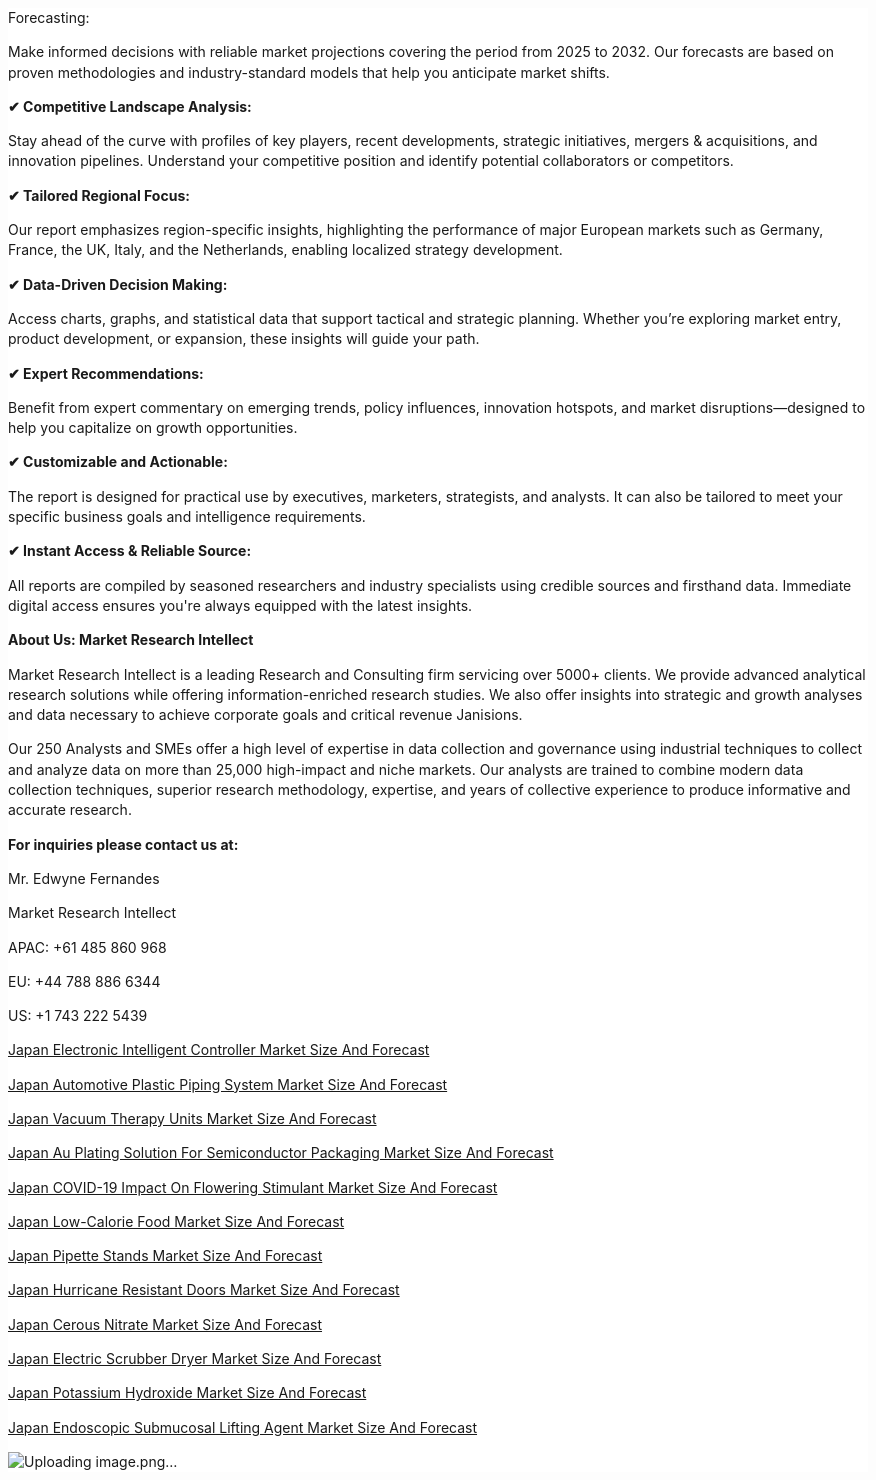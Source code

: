 Forecasting:</strong></p><p>Make informed decisions with reliable market projections covering the period from 2025 to 2032. Our forecasts are based on proven methodologies and industry-standard models that help you anticipate market shifts.</p><p><strong>✔ Competitive Landscape Analysis:</strong></p><p>Stay ahead of the curve with profiles of key players, recent developments, strategic initiatives, mergers &amp; acquisitions, and innovation pipelines. Understand your competitive position and identify potential collaborators or competitors.</p><p><strong>✔ Tailored Regional Focus:</strong></p><p>Our report emphasizes region-specific insights, highlighting the performance of major European markets such as Germany, France, the UK, Italy, and the Netherlands, enabling localized strategy development.</p><p><strong>✔ Data-Driven Decision Making:</strong></p><p>Access charts, graphs, and statistical data that support tactical and strategic planning. Whether you&rsquo;re exploring market entry, product development, or expansion, these insights will guide your path.</p><p><strong>✔ Expert Recommendations:</strong></p><p>Benefit from expert commentary on emerging trends, policy influences, innovation hotspots, and market disruptions&mdash;designed to help you capitalize on growth opportunities.</p><p><strong>✔ Customizable and Actionable:</strong></p><p>The report is designed for practical use by executives, marketers, strategists, and analysts. It can also be tailored to meet your specific business goals and intelligence requirements.</p><p><strong>✔ Instant Access &amp; Reliable Source:</strong></p><p>All reports are compiled by seasoned researchers and industry specialists using credible sources and firsthand data. Immediate digital access ensures you're always equipped with the latest insights.</p><p><strong><span class="font-[700]">About Us: Market Research Intellect</span></strong></p><p><span class="">Market Research Intellect is a leading Research and Consulting firm servicing over 5000+ clients. We provide advanced analytical research solutions while offering information-enriched research studies.&nbsp;</span>We also offer insights into strategic and growth analyses and data necessary to achieve corporate goals and critical revenue Janisions.</p><p><span class="">Our 250 Analysts and SMEs offer a high level of expertise in data collection and governance using industrial techniques to collect and analyze data on more than 25,000 high-impact and niche markets. Our analysts are trained to combine modern data collection techniques, superior research methodology, expertise, and years of collective experience to produce informative and accurate research.</span></p><p><strong>For inquiries please contact us at:</strong></p><p>Mr. Edwyne Fernandes</p><p>Market Research Intellect</p><p>APAC: +61 485 860 968</p><p>EU: +44 788 886 6344</p><p>US: +1 743 222 5439</p><p><a href="https://github.com/DipramanCMRI02/FutureLens/blob/main/Electronic-Intelligent-Controller-Market/Electronic-Intelligent-Controller-Market.md">Japan Electronic Intelligent Controller Market Size And Forecast</a></p><p><a href="https://github.com/DipramanCMRI02/FutureLens/blob/main/Automotive-Plastic-Piping-System-Market/Automotive-Plastic-Piping-System-Market.md">Japan Automotive Plastic Piping System Market Size And Forecast</a></p><p><a href="https://github.com/DipramanCMRI02/FutureLens/blob/main/Vacuum-Therapy-Units-Market/Vacuum-Therapy-Units-Market.md">Japan Vacuum Therapy Units Market Size And Forecast</a></p><p><a href="https://github.com/DipramanCMRI02/FutureLens/blob/main/Au-Plating-Solution-For-Semiconductor-Packaging-Market/Au-Plating-Solution-For-Semiconductor-Packaging-Market.md">Japan Au Plating Solution For Semiconductor Packaging Market Size And Forecast</a></p><p><a href="https://github.com/DipramanCMRI02/FutureLens/blob/main/COVID-19-Impact-On-Flowering-Stimulant-Market/COVID-19-Impact-On-Flowering-Stimulant-Market.md">Japan COVID-19 Impact On Flowering Stimulant Market Size And Forecast</a></p><p><a href="https://github.com/DipramanCMRI02/FutureLens/blob/main/Low-Calorie-Food-Market/Low-Calorie-Food-Market.md">Japan Low-Calorie Food Market Size And Forecast</a></p><p><a href="https://github.com/DipramanCMRI02/FutureLens/blob/main/Pipette-Stands-Market/Pipette-Stands-Market.md">Japan Pipette Stands Market Size And Forecast</a></p><p><a href="https://github.com/DipramanCMRI02/FutureLens/blob/main/Hurricane-Resistant-Doors-Market/Hurricane-Resistant-Doors-Market.md">Japan Hurricane Resistant Doors Market Size And Forecast</a></p><p><a href="https://github.com/DipramanCMRI02/FutureLens/blob/main/Cerous-Nitrate-Market/Cerous-Nitrate-Market.md">Japan Cerous Nitrate Market Size And Forecast</a></p><p><a href="https://github.com/DipramanCMRI02/FutureLens/blob/main/Electric-Scrubber-Dryer-Market/Electric-Scrubber-Dryer-Market.md">Japan Electric Scrubber Dryer Market Size And Forecast</a></p><p><a href="https://github.com/DipramanCMRI02/FutureLens/blob/main/Potassium-Hydroxide-Market/Potassium-Hydroxide-Market.md">Japan Potassium Hydroxide Market Size And Forecast</a></p><p><a href="https://github.com/DipramanCMRI02/FutureLens/blob/main/Endoscopic-Submucosal-Lifting-Agent-Market/Endoscopic-Submucosal-Lifting-Agent-Market.md">Japan Endoscopic Submucosal Lifting Agent Market Size And Forecast</a></p>
![Uploading image.png…]()
